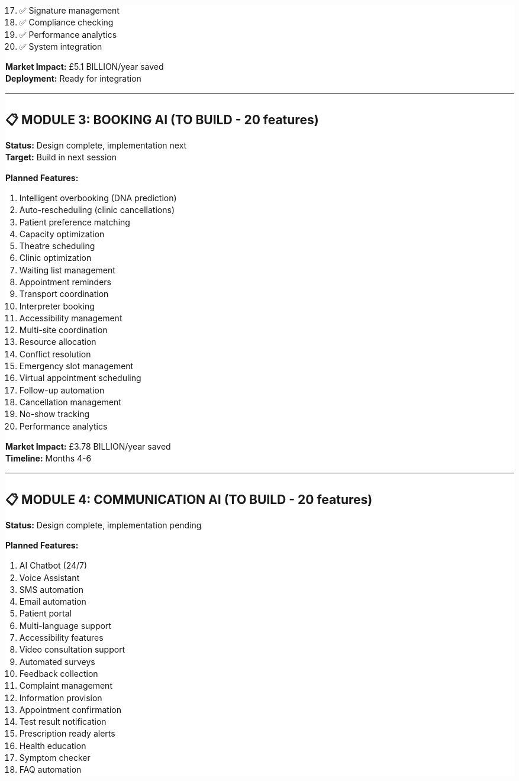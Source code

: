17. ✅ Signature management
18. ✅ Compliance checking
19. ✅ Performance analytics
20. ✅ System integration

**Market Impact:** £5.1 BILLION/year saved  
**Deployment:** Ready for integration

---

## 📋 MODULE 3: BOOKING AI (TO BUILD - 20 features)

**Status:** Design complete, implementation next  
**Target:** Build in next session

**Planned Features:**
1. Intelligent overbooking (DNA prediction)
2. Auto-rescheduling (clinic cancellations)
3. Patient preference matching
4. Capacity optimization
5. Theatre scheduling
6. Clinic optimization
7. Waiting list management
8. Appointment reminders
9. Transport coordination
10. Interpreter booking
11. Accessibility management
12. Multi-site coordination
13. Resource allocation
14. Conflict resolution
15. Emergency slot management
16. Virtual appointment scheduling
17. Follow-up automation
18. Cancellation management
19. No-show tracking
20. Performance analytics

**Market Impact:** £3.78 BILLION/year saved  
**Timeline:** Months 4-6

---

## 📋 MODULE 4: COMMUNICATION AI (TO BUILD - 20 features)

**Status:** Design complete, implementation pending

**Planned Features:**
1. AI Chatbot (24/7)
2. Voice Assistant
3. SMS automation
4. Email automation
5. Patient portal
6. Multi-language support
7. Accessibility features
8. Video consultation support
9. Automated surveys
10. Feedback collection
11. Complaint management
12. Information provision
13. Appointment confirmation
14. Test result notification
15. Prescription ready alerts
16. Health education
17. Symptom checker
18. FAQ automation